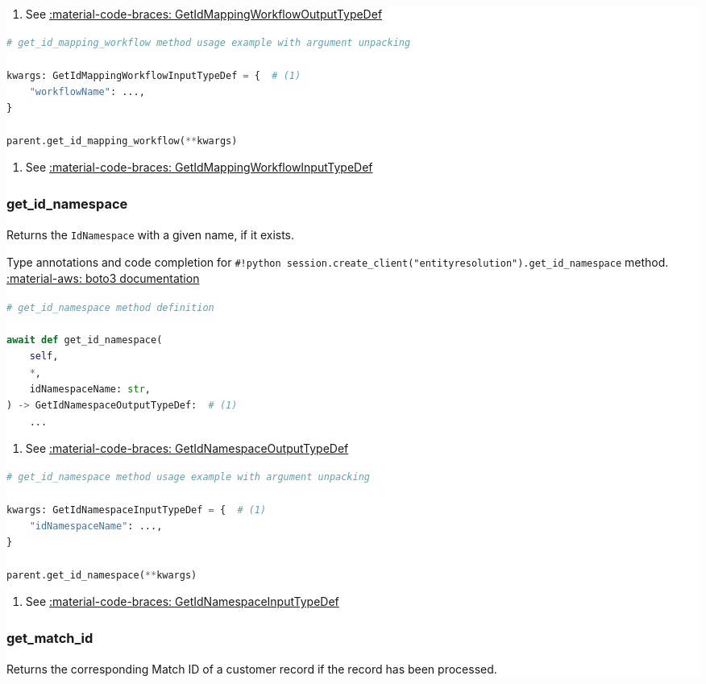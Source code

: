 1. See [:material-code-braces: GetIdMappingWorkflowOutputTypeDef](./type_defs.md#getidmappingworkflowoutputtypedef) 


```python
# get_id_mapping_workflow method usage example with argument unpacking

kwargs: GetIdMappingWorkflowInputTypeDef = {  # (1)
    "workflowName": ...,
}

parent.get_id_mapping_workflow(**kwargs)
```

1. See [:material-code-braces: GetIdMappingWorkflowInputTypeDef](./type_defs.md#getidmappingworkflowinputtypedef) 

### get\_id\_namespace

Returns the <code>IdNamespace</code> with a given name, if it exists.

Type annotations and code completion for `#!python session.create_client("entityresolution").get_id_namespace` method.
[:material-aws: boto3 documentation](https://boto3.amazonaws.com/v1/documentation/api/latest/reference/services/entityresolution/client/get_id_namespace.html)

```python
# get_id_namespace method definition

await def get_id_namespace(
    self,
    *,
    idNamespaceName: str,
) -> GetIdNamespaceOutputTypeDef:  # (1)
    ...
```

1. See [:material-code-braces: GetIdNamespaceOutputTypeDef](./type_defs.md#getidnamespaceoutputtypedef) 


```python
# get_id_namespace method usage example with argument unpacking

kwargs: GetIdNamespaceInputTypeDef = {  # (1)
    "idNamespaceName": ...,
}

parent.get_id_namespace(**kwargs)
```

1. See [:material-code-braces: GetIdNamespaceInputTypeDef](./type_defs.md#getidnamespaceinputtypedef) 

### get\_match\_id

Returns the corresponding Match ID of a customer record if the record has been
processed.
